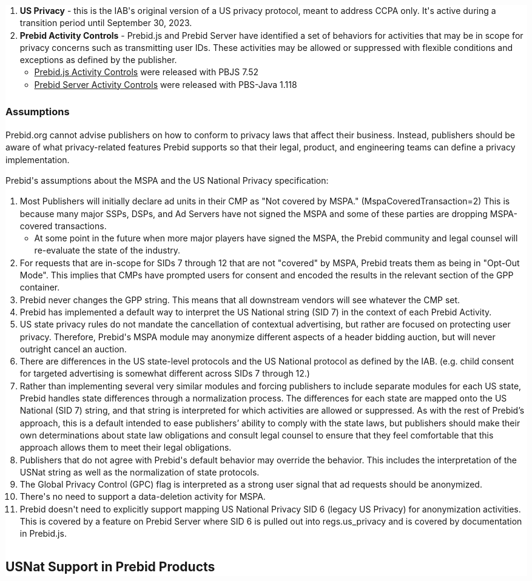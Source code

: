 1. **US Privacy** - this is the IAB's original version of a US privacy protocol, meant to address CCPA only. It's active during a transition period until September 30, 2023.
1. **Prebid Activity Controls** - Prebid.js and Prebid Server have identified a set of behaviors for activities that may be in scope for privacy concerns such as transmitting user IDs. These activities may be allowed or suppressed with flexible conditions and exceptions as defined by the publisher.
    - [Prebid.js Activity Controls](/dev-docs/activity-controls.html) were released with PBJS 7.52
    - [Prebid Server Activity Controls](/prebid-server/features/pbs-activitycontrols.html) were released with PBS-Java 1.118

### Assumptions

Prebid.org cannot advise publishers on how to conform to privacy laws that affect their business. Instead, publishers should be aware of what privacy-related features Prebid supports so that their legal, product, and engineering teams can define a privacy implementation.

Prebid's assumptions about the MSPA and the US National Privacy specification:

1. Most Publishers will initially declare ad units in their CMP as "Not covered by MSPA." (MspaCoveredTransaction=2) This is because many major SSPs, DSPs, and Ad Servers have not signed the MSPA and some of these parties are dropping MSPA-covered transactions.
    - At some point in the future when more major players have signed the MSPA, the Prebid community and legal counsel will re-evaluate the state of the industry.
1. For requests that are in-scope for SIDs 7 through 12 that are not "covered" by MSPA, Prebid treats them as being in "Opt-Out Mode". This implies that CMPs have prompted users for consent and encoded the results in the relevant section of the GPP container.
1. Prebid never changes the GPP string. This means that all downstream vendors will see whatever the CMP set.
1. Prebid has implemented a default way to interpret the US National string (SID 7) in the context of each Prebid Activity.
1. US state privacy rules do not mandate the cancellation of contextual advertising, but rather are focused on protecting user privacy. Therefore, Prebid's MSPA module may anonymize different aspects of a header bidding auction, but will never outright cancel an auction.
1. There are differences in the US state-level protocols and the US National protocol as defined by the IAB. (e.g. child consent for targeted advertising is somewhat different across SIDs 7 through 12.)
1. Rather than implementing several very similar modules and forcing publishers to include separate modules for each US state, Prebid handles state differences through a normalization process. The differences for each state are mapped onto the US National (SID 7) string, and that string is interpreted for which activities are allowed or suppressed. As with the rest of Prebid’s approach, this is a default intended to ease publishers’ ability to comply with the state laws, but publishers should make their own determinations about state law obligations and consult legal counsel to ensure that they feel comfortable that this approach allows them to meet their legal obligations.
1. Publishers that do not agree with Prebid's default behavior may override the behavior. This includes the interpretation of the USNat string as well as the normalization of state protocols.
1. The Global Privacy Control (GPC) flag is interpreted as a strong user signal that ad requests should be anonymized.
1. There's no need to support a data-deletion activity for MSPA.
1. Prebid doesn't need to explicitly support mapping US National Privacy SID 6 (legacy US Privacy) for anonymization activities. This is covered by a feature on Prebid Server where SID 6 is pulled out into regs.us_privacy and is covered by documentation in Prebid.js.

## USNat Support in Prebid Products
